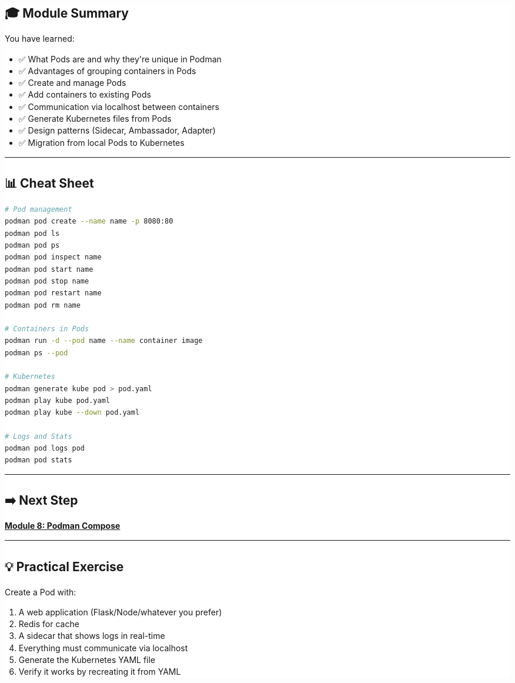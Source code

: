 
## 🎓 Module Summary

You have learned:
- ✅ What Pods are and why they're unique in Podman
- ✅ Advantages of grouping containers in Pods
- ✅ Create and manage Pods
- ✅ Add containers to existing Pods
- ✅ Communication via localhost between containers
- ✅ Generate Kubernetes files from Pods
- ✅ Design patterns (Sidecar, Ambassador, Adapter)
- ✅ Migration from local Pods to Kubernetes

---

## 📊 Cheat Sheet

```bash
# Pod management
podman pod create --name name -p 8080:80
podman pod ls
podman pod ps
podman pod inspect name
podman pod start name
podman pod stop name
podman pod restart name
podman pod rm name

# Containers in Pods
podman run -d --pod name --name container image
podman ps --pod

# Kubernetes
podman generate kube pod > pod.yaml
podman play kube pod.yaml
podman play kube --down pod.yaml

# Logs and Stats
podman pod logs pod
podman pod stats
```

---

## ➡️ Next Step

**[Module 8: Podman Compose](../module-08-compose/README.md)**

---

## 💡 Practical Exercise

Create a Pod with:
1. A web application (Flask/Node/whatever you prefer)
2. Redis for cache
3. A sidecar that shows logs in real-time
4. Everything must communicate via localhost
5. Generate the Kubernetes YAML file
6. Verify it works by recreating it from YAML
